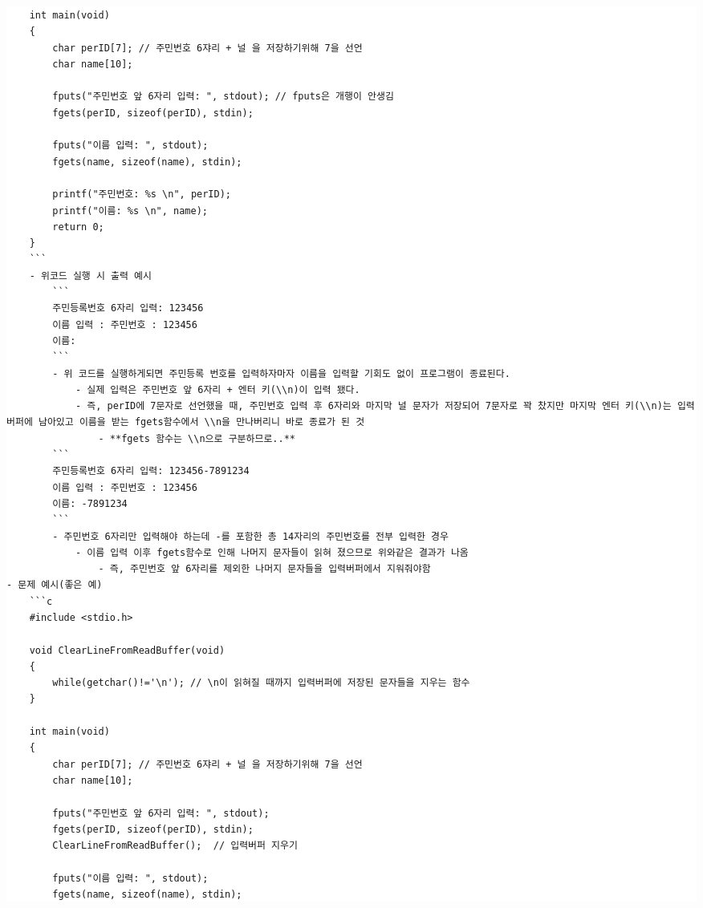         int main(void)
        {
            char perID[7]; // 주민번호 6쟈리 + 널 을 저장하기위해 7을 선언
            char name[10];

            fputs("주민번호 앞 6자리 입력: ", stdout); // fputs은 개행이 안생김
            fgets(perID, sizeof(perID), stdin);

            fputs("이름 입력: ", stdout);
            fgets(name, sizeof(name), stdin);

            printf("주민번호: %s \n", perID);
            printf("이름: %s \n", name);
            return 0;
        }
        ```
        - 위코드 실행 시 출력 예시
            ```
            주민등록번호 6자리 입력: 123456
            이름 입력 : 주민번호 : 123456
            이름:
            ```
            - 위 코드를 실행하게되면 주민등록 번호를 입력하자마자 이름을 입력할 기회도 없이 프로그램이 종료된다.
                - 실제 입력은 주민번호 앞 6자리 + 엔터 키(\\n)이 입력 됐다.
                - 즉, perID에 7문자로 선언했을 때, 주민번호 입력 후 6자리와 마지막 널 문자가 저장되어 7문자로 꽉 찼지만 마지막 엔터 키(\\n)는 입력 버퍼에 남아있고 이름을 받는 fgets함수에서 \\n을 만나버리니 바로 종료가 된 것
                    - **fgets 함수는 \\n으로 구분하므로..**
            ```
            주민등록번호 6자리 입력: 123456-7891234
            이름 입력 : 주민번호 : 123456
            이름: -7891234
            ```
            - 주민번호 6자리만 입력해야 하는데 -를 포함한 총 14자리의 주민번호를 전부 입력한 경우
                - 이름 입력 이후 fgets함수로 인해 나머지 문자들이 읽혀 졌으므로 위와같은 결과가 나옴
                    - 즉, 주민번호 앞 6자리를 제외한 나머지 문자들을 입력버퍼에서 지워줘야함
    - 문제 예시(좋은 예)
        ```c
        #include <stdio.h>

        void ClearLineFromReadBuffer(void)
        {
            while(getchar()!='\n'); // \n이 읽혀질 때까지 입력버퍼에 저장된 문자들을 지우는 함수
        }

        int main(void)
        {
            char perID[7]; // 주민번호 6쟈리 + 널 을 저장하기위해 7을 선언
            char name[10];

            fputs("주민번호 앞 6자리 입력: ", stdout);
            fgets(perID, sizeof(perID), stdin);
            ClearLineFromReadBuffer();  // 입력버퍼 지우기

            fputs("이름 입력: ", stdout);
            fgets(name, sizeof(name), stdin);
